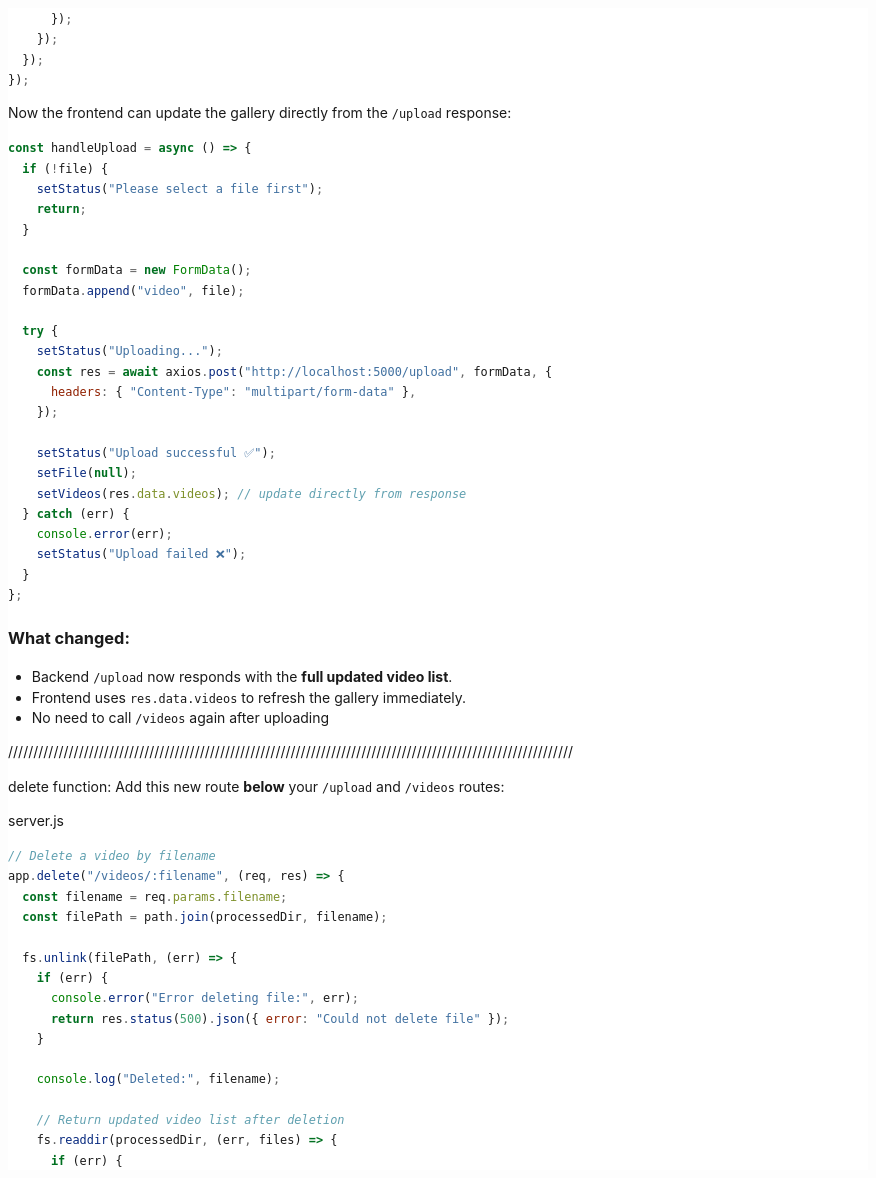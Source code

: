 ```jsx
      });
    });
  });
});
```

Now the frontend can update the gallery directly from the `/upload` response:

```jsx
const handleUpload = async () => {
  if (!file) {
    setStatus("Please select a file first");
    return;
  }

  const formData = new FormData();
  formData.append("video", file);

  try {
    setStatus("Uploading...");
    const res = await axios.post("http://localhost:5000/upload", formData, {
      headers: { "Content-Type": "multipart/form-data" },
    });

    setStatus("Upload successful ✅");
    setFile(null);
    setVideos(res.data.videos); // update directly from response
  } catch (err) {
    console.error(err);
    setStatus("Upload failed ❌");
  }
};

```

### What changed:

- Backend `/upload` now responds with the **full updated video list**.
- Frontend uses `res.data.videos` to refresh the gallery immediately.
- No need to call `/videos` again after uploading

////////////////////////////////////////////////////////////////////////////////////////////////////////////////

delete function:
Add this new route **below** your `/upload` and `/videos` routes:

server.js

```jsx
// Delete a video by filename
app.delete("/videos/:filename", (req, res) => {
  const filename = req.params.filename;
  const filePath = path.join(processedDir, filename);

  fs.unlink(filePath, (err) => {
    if (err) {
      console.error("Error deleting file:", err);
      return res.status(500).json({ error: "Could not delete file" });
    }

    console.log("Deleted:", filename);

    // Return updated video list after deletion
    fs.readdir(processedDir, (err, files) => {
      if (err) {
```